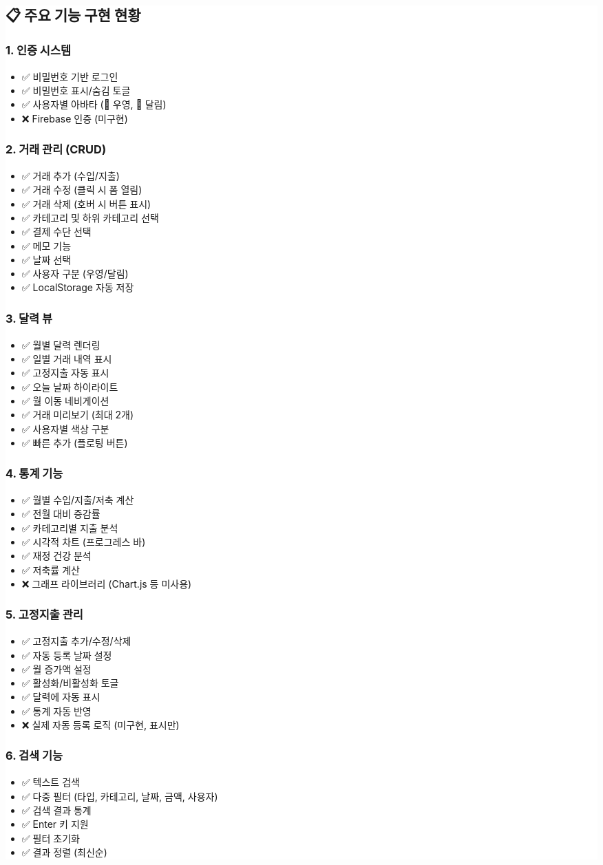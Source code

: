 
## 📋 주요 기능 구현 현황

### 1. 인증 시스템
- ✅ 비밀번호 기반 로그인
- ✅ 비밀번호 표시/숨김 토글
- ✅ 사용자별 아바타 (👨 우영, 👩 달림)
- ❌ Firebase 인증 (미구현)

### 2. 거래 관리 (CRUD)
- ✅ 거래 추가 (수입/지출)
- ✅ 거래 수정 (클릭 시 폼 열림)
- ✅ 거래 삭제 (호버 시 버튼 표시)
- ✅ 카테고리 및 하위 카테고리 선택
- ✅ 결제 수단 선택
- ✅ 메모 기능
- ✅ 날짜 선택
- ✅ 사용자 구분 (우영/달림)
- ✅ LocalStorage 자동 저장

### 3. 달력 뷰
- ✅ 월별 달력 렌더링
- ✅ 일별 거래 내역 표시
- ✅ 고정지출 자동 표시
- ✅ 오늘 날짜 하이라이트
- ✅ 월 이동 네비게이션
- ✅ 거래 미리보기 (최대 2개)
- ✅ 사용자별 색상 구분
- ✅ 빠른 추가 (플로팅 버튼)

### 4. 통계 기능
- ✅ 월별 수입/지출/저축 계산
- ✅ 전월 대비 증감률
- ✅ 카테고리별 지출 분석
- ✅ 시각적 차트 (프로그레스 바)
- ✅ 재정 건강 분석
- ✅ 저축률 계산
- ❌ 그래프 라이브러리 (Chart.js 등 미사용)

### 5. 고정지출 관리
- ✅ 고정지출 추가/수정/삭제
- ✅ 자동 등록 날짜 설정
- ✅ 월 증가액 설정
- ✅ 활성화/비활성화 토글
- ✅ 달력에 자동 표시
- ✅ 통계 자동 반영
- ❌ 실제 자동 등록 로직 (미구현, 표시만)

### 6. 검색 기능
- ✅ 텍스트 검색
- ✅ 다중 필터 (타입, 카테고리, 날짜, 금액, 사용자)
- ✅ 검색 결과 통계
- ✅ Enter 키 지원
- ✅ 필터 초기화
- ✅ 결과 정렬 (최신순)
